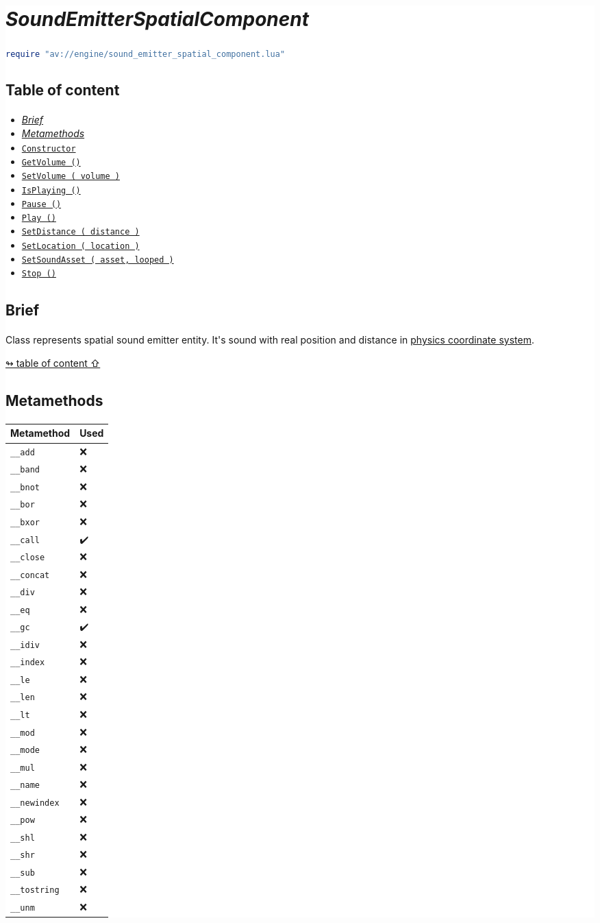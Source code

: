 # _SoundEmitterSpatialComponent_

```lua
require "av://engine/sound_emitter_spatial_component.lua"
```

## <a id="table-of-content">Table of content</a>

- [_Brief_](#brief)
- [_Metamethods_](#metamethods)
- [`Constructor`](#constructor)
- [`GetVolume ()`](#method-get-volume)
- [`SetVolume ( volume )`](#method-set-volume)
- [`IsPlaying ()`](#method-is-playing)
- [`Pause ()`](#method-pause)
- [`Play ()`](#method-play)
- [`SetDistance ( distance )`](#method-set-distance)
- [`SetLocation ( location )`](#method-set-location)
- [`SetSoundAsset ( asset, looped )`](#method-set-sound-asset)
- [`Stop ()`](#method-stop)

## <a id="brief">Brief</a>

Class represents spatial sound emitter entity. It's sound with real position and distance in [physics coordinate system](./rigid-body-component.md#note-physics-coordinate-system).

[↬ table of content ⇧](#table-of-content)

## <a id="metamethods">Metamethods</a>

Metamethod | Used
--- | ---
`__add` | ❌
`__band` | ❌
`__bnot` | ❌
`__bor` | ❌
`__bxor` | ❌
`__call` | ✔️
`__close` | ❌
`__concat` | ❌
`__div` | ❌
`__eq` | ❌
`__gc` | ✔️
`__idiv` | ❌
`__index` | ❌
`__le` | ❌
`__len` | ❌
`__lt` | ❌
`__mod` | ❌
`__mode` | ❌
`__mul` | ❌
`__name` | ❌
`__newindex` | ❌
`__pow` | ❌
`__shl` | ❌
`__shr` | ❌
`__sub` | ❌
`__tostring` | ❌
`__unm` | ❌
